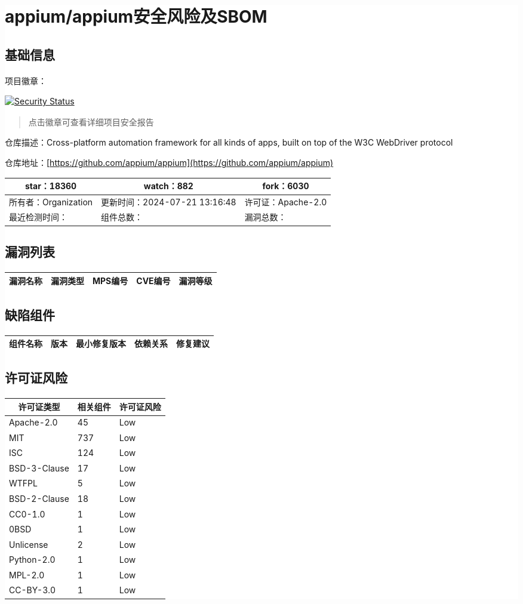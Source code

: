 # appium/appium安全风险及SBOM

## 基础信息

项目徽章：

[![Security Status](https://www.murphysec.com/platform3/v31/badge/1815106146246533120.svg)](https://www.murphysec.com/console/report/1738285235665600512/1815106146246533120)

> 点击徽章可查看详细项目安全报告

仓库描述：Cross-platform automation framework for all kinds of apps, built on top of the W3C WebDriver protocol

仓库地址：[https://github.com/appium/appium](https://github.com/appium/appium)

| star：18360 | watch：882 | fork：6030 |
| ----------- | -------------- | ------------ |
| 所有者：Organization | 更新时间：2024-07-21 13:16:48 | 许可证：Apache-2.0 |
| 最近检测时间： | 组件总数： | 漏洞总数： |




## 漏洞列表

| 漏洞名称 | 漏洞类型 | MPS编号 | CVE编号 | 漏洞等级 |
| ------- | ------ | ------- | ------ | ----- |





## 缺陷组件

| 组件名称 | 版本 | 最小修复版本 | 依赖关系 | 修复建议 |
| -------- | ---- | ------------ | -------- | -------- |





## 许可证风险

| 许可证类型 | 相关组件 | 许可证风险 |
| ---------- | -------- | ---------- |
|Apache-2.0|45|Low|
|MIT|737|Low|
|ISC|124|Low|
|BSD-3-Clause|17|Low|
|WTFPL|5|Low|
|BSD-2-Clause|18|Low|
|CC0-1.0|1|Low|
|0BSD|1|Low|
|Unlicense|2|Low|
|Python-2.0|1|Low|
|MPL-2.0|1|Low|
|CC-BY-3.0|1|Low|
